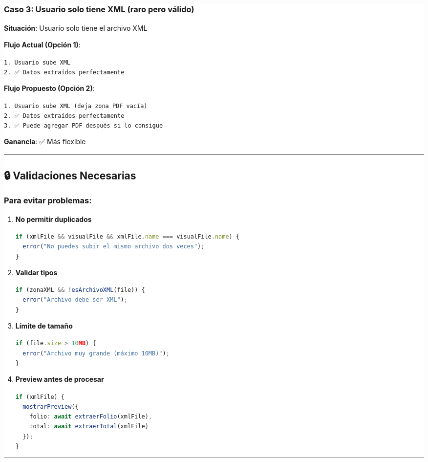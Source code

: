 ### **Caso 3: Usuario solo tiene XML (raro pero válido)**

**Situación**: Usuario solo tiene el archivo XML

**Flujo Actual (Opción 1)**:
```
1. Usuario sube XML
2. ✅ Datos extraídos perfectamente
```

**Flujo Propuesto (Opción 2)**:
```
1. Usuario sube XML (deja zona PDF vacía)
2. ✅ Datos extraídos perfectamente
3. ✅ Puede agregar PDF después si lo consigue
```

**Ganancia**: ✅ Más flexible

---

## 🔒 Validaciones Necesarias

### **Para evitar problemas:**

1. **No permitir duplicados**
   ```typescript
   if (xmlFile && visualFile && xmlFile.name === visualFile.name) {
     error("No puedes subir el mismo archivo dos veces");
   }
   ```

2. **Validar tipos**
   ```typescript
   if (zonaXML && !esArchivoXML(file)) {
     error("Archivo debe ser XML");
   }
   ```

3. **Límite de tamaño**
   ```typescript
   if (file.size > 10MB) {
     error("Archivo muy grande (máximo 10MB)");
   }
   ```

4. **Preview antes de procesar**
   ```typescript
   if (xmlFile) {
     mostrarPreview({
       folio: await extraerFolio(xmlFile),
       total: await extraerTotal(xmlFile)
     });
   }
   ```

---